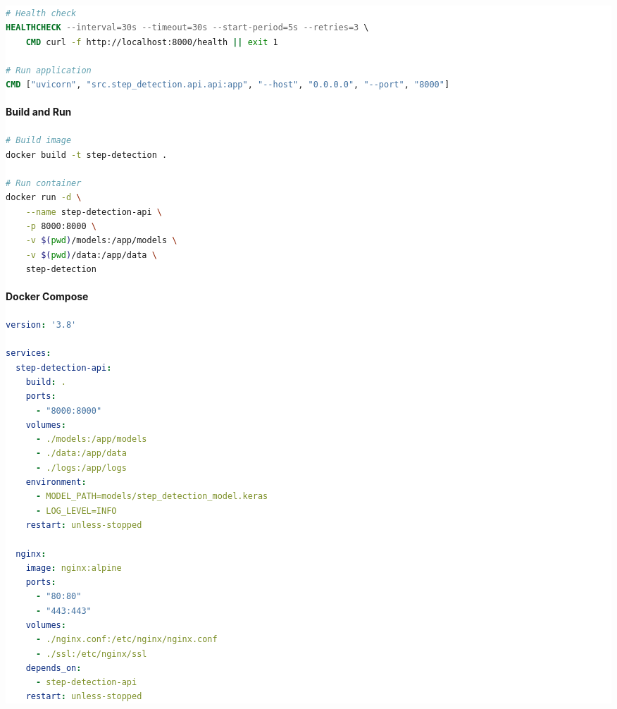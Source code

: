 ```dockerfile
# Health check
HEALTHCHECK --interval=30s --timeout=30s --start-period=5s --retries=3 \
    CMD curl -f http://localhost:8000/health || exit 1

# Run application
CMD ["uvicorn", "src.step_detection.api.api:app", "--host", "0.0.0.0", "--port", "8000"]
```

#### Build and Run

```bash
# Build image
docker build -t step-detection .

# Run container
docker run -d \
    --name step-detection-api \
    -p 8000:8000 \
    -v $(pwd)/models:/app/models \
    -v $(pwd)/data:/app/data \
    step-detection
```

#### Docker Compose

```yaml
version: '3.8'

services:
  step-detection-api:
    build: .
    ports:
      - "8000:8000"
    volumes:
      - ./models:/app/models
      - ./data:/app/data
      - ./logs:/app/logs
    environment:
      - MODEL_PATH=models/step_detection_model.keras
      - LOG_LEVEL=INFO
    restart: unless-stopped
    
  nginx:
    image: nginx:alpine
    ports:
      - "80:80"
      - "443:443"
    volumes:
      - ./nginx.conf:/etc/nginx/nginx.conf
      - ./ssl:/etc/nginx/ssl
    depends_on:
      - step-detection-api
    restart: unless-stopped
```
